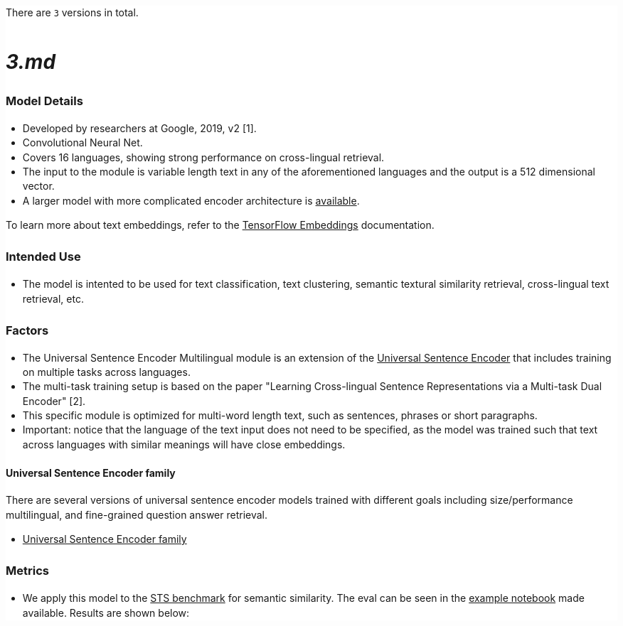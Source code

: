 There are `3` versions in total.

# _3.md_
### Model Details

*   Developed by researchers at Google, 2019, v2 [1].
*   Convolutional Neural Net.
*   Covers 16 languages, showing strong performance on cross-lingual retrieval.
*   The input to the module is variable length text in any of the aforementioned
    languages and the output is a 512 dimensional vector.
*   A larger model with more complicated encoder architecture is
    [available](https://tfhub.dev/google/universal-sentence-encoder-multilingual-large/3).

To learn more about text embeddings, refer to the
[TensorFlow Embeddings](https://www.tensorflow.org/guide/embedding)
documentation.

### Intended Use

*   The model is intented to be used for text classification, text clustering,
    semantic textural similarity retrieval, cross-lingual text retrieval, etc.

### Factors

*   The Universal Sentence Encoder Multilingual module is an extension of the
    [Universal Sentence Encoder](https://tfhub.dev/google/universal-sentence-encoder/4)
    that includes training on multiple tasks across languages.
*   The multi-task training setup is based on the paper "Learning Cross-lingual
    Sentence Representations via a Multi-task Dual Encoder" [2].
*   This specific module is optimized for multi-word length text, such as
    sentences, phrases or short paragraphs.
*   Important: notice that the language of the text input does not need to be
    specified, as the model was trained such that text across languages with
    similar meanings will have close embeddings.

#### Universal Sentence Encoder family

There are several versions of universal sentence encoder models trained with
different goals including size/performance multilingual, and fine-grained
question answer retrieval.

* [Universal Sentence Encoder family](https://tfhub.dev/google/collections/universal-sentence-encoder/1)

### Metrics

*   We apply this model to the
    [STS benchmark](http://ixa2.si.ehu.es/stswiki/index.php/STSbenchmark) for
    semantic similarity. The eval can be seen in the
    [example notebook](https://colab.research.google.com/github/tensorflow/hub/blob/master/examples/colab/semantic_similarity_with_tf_hub_universal_encoder.ipynb)
    made available. Results are shown below:
